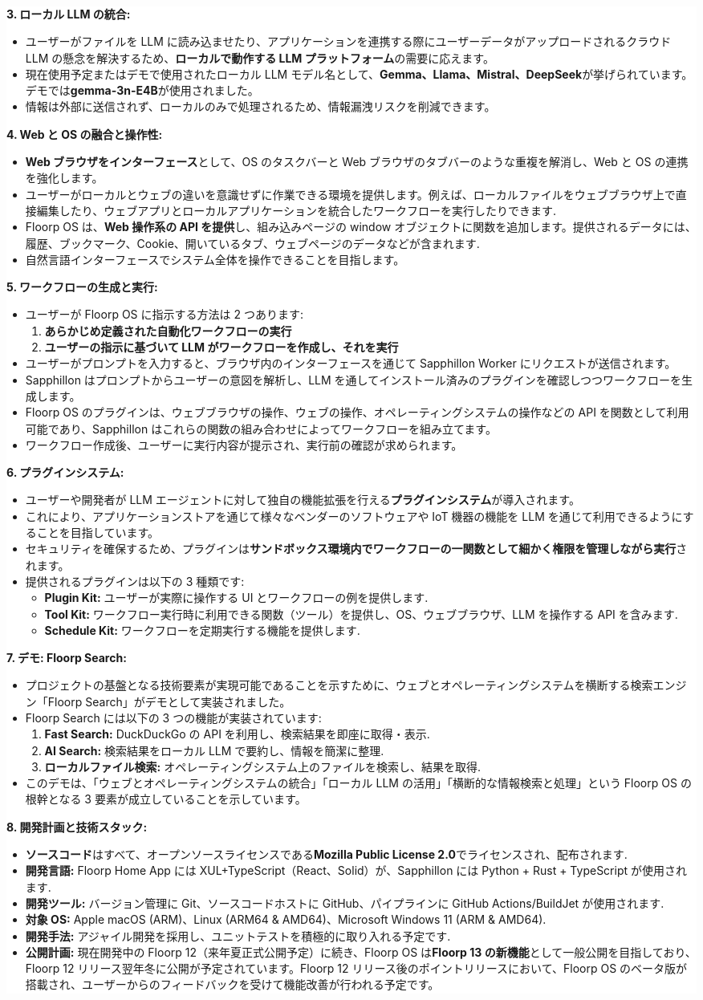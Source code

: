 **3. ローカル LLM の統合:**

- ユーザーがファイルを LLM に読み込ませたり、アプリケーションを連携する際にユーザーデータがアップロードされるクラウド LLM の懸念を解決するため、**ローカルで動作する LLM プラットフォーム**の需要に応えます。
- 現在使用予定またはデモで使用されたローカル LLM モデル名として、**Gemma、Llama、Mistral、DeepSeek**が挙げられています。デモでは**gemma-3n-E4B**が使用されました。
- 情報は外部に送信されず、ローカルのみで処理されるため、情報漏洩リスクを削減できます。

**4. Web と OS の融合と操作性:**

- **Web ブラウザをインターフェース**として、OS のタスクバーと Web ブラウザのタブバーのような重複を解消し、Web と OS の連携を強化します。
- ユーザーがローカルとウェブの違いを意識せずに作業できる環境を提供します。例えば、ローカルファイルをウェブブラウザ上で直接編集したり、ウェブアプリとローカルアプリケーションを統合したワークフローを実行したりできます.
- Floorp OS は、**Web 操作系の API を提供**し、組み込みページの window オブジェクトに関数を追加します。提供されるデータには、履歴、ブックマーク、Cookie、開いているタブ、ウェブページのデータなどが含まれます.
- 自然言語インターフェースでシステム全体を操作できることを目指します。

**5. ワークフローの生成と実行:**

- ユーザーが Floorp OS に指示する方法は 2 つあります:
  1.  **あらかじめ定義された自動化ワークフローの実行**
  2.  **ユーザーの指示に基づいて LLM がワークフローを作成し、それを実行**
- ユーザーがプロンプトを入力すると、ブラウザ内のインターフェースを通じて Sapphillon Worker にリクエストが送信されます。
- Sapphillon はプロンプトからユーザーの意図を解析し、LLM を通してインストール済みのプラグインを確認しつつワークフローを生成します。
- Floorp OS のプラグインは、ウェブブラウザの操作、ウェブの操作、オペレーティングシステムの操作などの API を関数として利用可能であり、Sapphillon はこれらの関数の組み合わせによってワークフローを組み立てます。
- ワークフロー作成後、ユーザーに実行内容が提示され、実行前の確認が求められます。

**6. プラグインシステム:**

- ユーザーや開発者が LLM エージェントに対して独自の機能拡張を行える**プラグインシステム**が導入されます。
- これにより、アプリケーションストアを通じて様々なベンダーのソフトウェアや IoT 機器の機能を LLM を通じて利用できるようにすることを目指しています。
- セキュリティを確保するため、プラグインは**サンドボックス環境内でワークフローの一関数として細かく権限を管理しながら実行**されます。
- 提供されるプラグインは以下の 3 種類です:
  - **Plugin Kit:** ユーザーが実際に操作する UI とワークフローの例を提供します.
  - **Tool Kit:** ワークフロー実行時に利用できる関数（ツール）を提供し、OS、ウェブブラウザ、LLM を操作する API を含みます.
  - **Schedule Kit:** ワークフローを定期実行する機能を提供します.

**7. デモ: Floorp Search:**

- プロジェクトの基盤となる技術要素が実現可能であることを示すために、ウェブとオペレーティングシステムを横断する検索エンジン「Floorp Search」がデモとして実装されました。
- Floorp Search には以下の 3 つの機能が実装されています:
  1.  **Fast Search:** DuckDuckGo の API を利用し、検索結果を即座に取得・表示.
  2.  **AI Search:** 検索結果をローカル LLM で要約し、情報を簡潔に整理.
  3.  **ローカルファイル検索:** オペレーティングシステム上のファイルを検索し、結果を取得.
- このデモは、「ウェブとオペレーティングシステムの統合」「ローカル LLM の活用」「横断的な情報検索と処理」という Floorp OS の根幹となる 3 要素が成立していることを示しています。

**8. 開発計画と技術スタック:**

- **ソースコード**はすべて、オープンソースライセンスである**Mozilla Public License 2.0**でライセンスされ、配布されます.
- **開発言語:** Floorp Home App には XUL+TypeScript（React、Solid）が、Sapphillon には Python + Rust + TypeScript が使用されます.
- **開発ツール:** バージョン管理に Git、ソースコードホストに GitHub、パイプラインに GitHub Actions/BuildJet が使用されます.
- **対象 OS:** Apple macOS (ARM)、Linux (ARM64 & AMD64)、Microsoft Windows 11 (ARM & AMD64).
- **開発手法:** アジャイル開発を採用し、ユニットテストを積極的に取り入れる予定です.
- **公開計画:** 現在開発中の Floorp 12（来年夏正式公開予定）に続き、Floorp OS は**Floorp 13 の新機能**として一般公開を目指しており、Floorp 12 リリース翌年冬に公開が予定されています。Floorp 12 リリース後のポイントリリースにおいて、Floorp OS のベータ版が搭載され、ユーザーからのフィードバックを受けて機能改善が行われる予定です。
